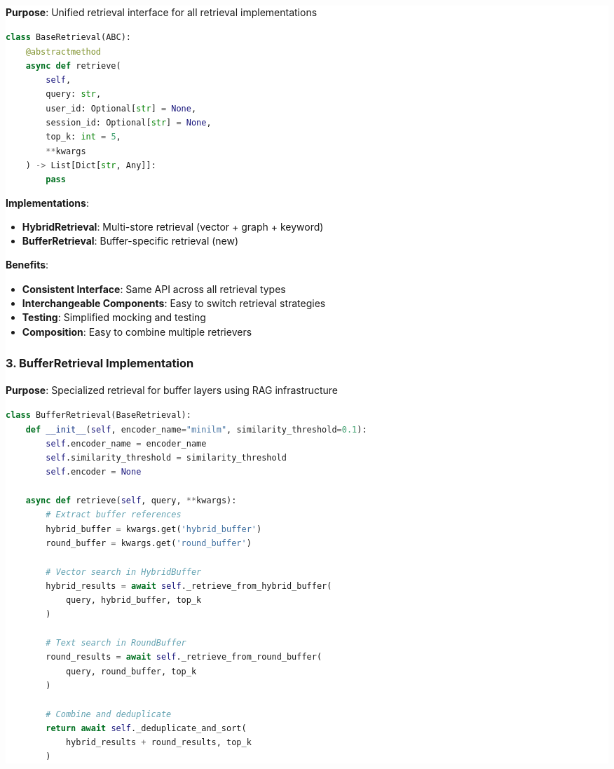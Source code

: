 **Purpose**: Unified retrieval interface for all retrieval implementations

```python
class BaseRetrieval(ABC):
    @abstractmethod
    async def retrieve(
        self,
        query: str,
        user_id: Optional[str] = None,
        session_id: Optional[str] = None,
        top_k: int = 5,
        **kwargs
    ) -> List[Dict[str, Any]]:
        pass
```

**Implementations**:
- **HybridRetrieval**: Multi-store retrieval (vector + graph + keyword)
- **BufferRetrieval**: Buffer-specific retrieval (new)

**Benefits**:
- **Consistent Interface**: Same API across all retrieval types
- **Interchangeable Components**: Easy to switch retrieval strategies
- **Testing**: Simplified mocking and testing
- **Composition**: Easy to combine multiple retrievers

### 3. BufferRetrieval Implementation

**Purpose**: Specialized retrieval for buffer layers using RAG infrastructure

```python
class BufferRetrieval(BaseRetrieval):
    def __init__(self, encoder_name="minilm", similarity_threshold=0.1):
        self.encoder_name = encoder_name
        self.similarity_threshold = similarity_threshold
        self.encoder = None
        
    async def retrieve(self, query, **kwargs):
        # Extract buffer references
        hybrid_buffer = kwargs.get('hybrid_buffer')
        round_buffer = kwargs.get('round_buffer')
        
        # Vector search in HybridBuffer
        hybrid_results = await self._retrieve_from_hybrid_buffer(
            query, hybrid_buffer, top_k
        )
        
        # Text search in RoundBuffer
        round_results = await self._retrieve_from_round_buffer(
            query, round_buffer, top_k
        )
        
        # Combine and deduplicate
        return await self._deduplicate_and_sort(
            hybrid_results + round_results, top_k
        )
```
